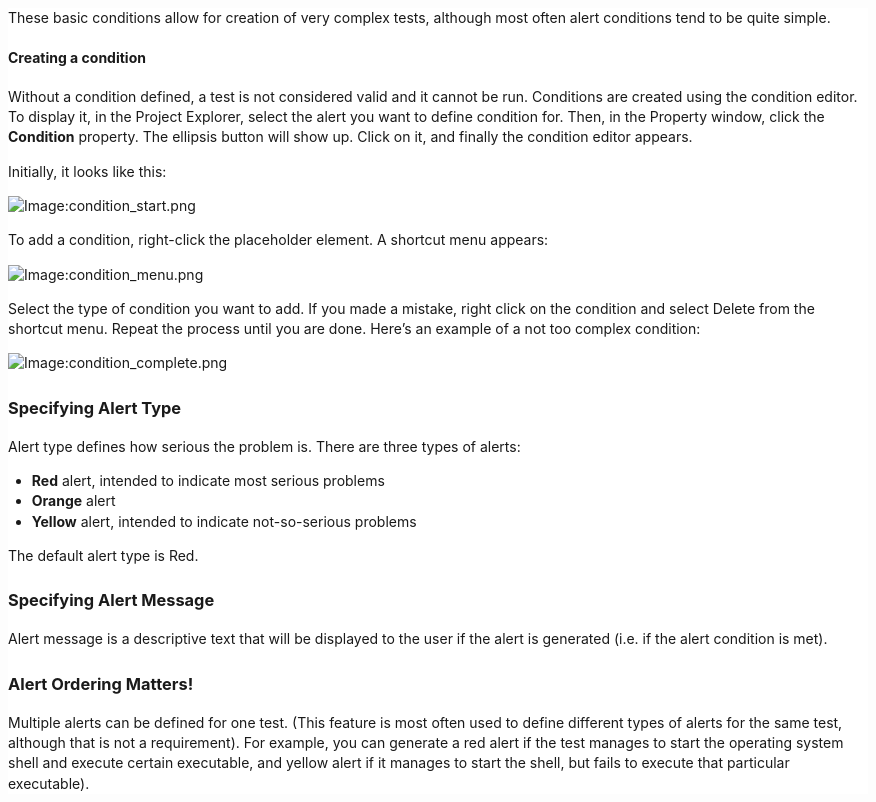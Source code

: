 These basic conditions allow for creation of very complex tests,
although most often alert conditions tend to be quite simple.

#### Creating a condition

Without a condition defined, a test is not considered valid and it
cannot be run. Conditions are created using the condition editor. To
display it, in the Project Explorer, select the alert you want to define
condition for. Then, in the Property window, click the **Condition**
property. The ellipsis button will show up. Click on it, and finally the
condition editor appears.

Initially, it looks like this:

![Image:condition_start.png](condition_start.png
"Image:condition_start.png")

To add a condition, right-click the placeholder element. A shortcut menu
appears:

![Image:condition_menu.png](condition_menu.png
"Image:condition_menu.png")

Select the type of condition you want to add. If you made a mistake,
right click on the condition and select Delete from the shortcut menu.
Repeat the process until you are done. Here’s an example of a not too
complex condition:

![Image:condition_complete.png](condition_complete.png
"Image:condition_complete.png")

### Specifying Alert Type

Alert type defines how serious the problem is. There are three types of
alerts:

  - **Red** alert, intended to indicate most serious problems
  - **Orange** alert
  - **Yellow** alert, intended to indicate not-so-serious problems

The default alert type is Red.

### Specifying Alert Message

Alert message is a descriptive text that will be displayed to the user
if the alert is generated (i.e. if the alert condition is met).

### Alert Ordering Matters\!

Multiple alerts can be defined for one test. (This feature is most often
used to define different types of alerts for the same test, although
that is not a requirement). For example, you can generate a red alert if
the test manages to start the operating system shell and execute certain
executable, and yellow alert if it manages to start the shell, but fails
to execute that particular executable).
